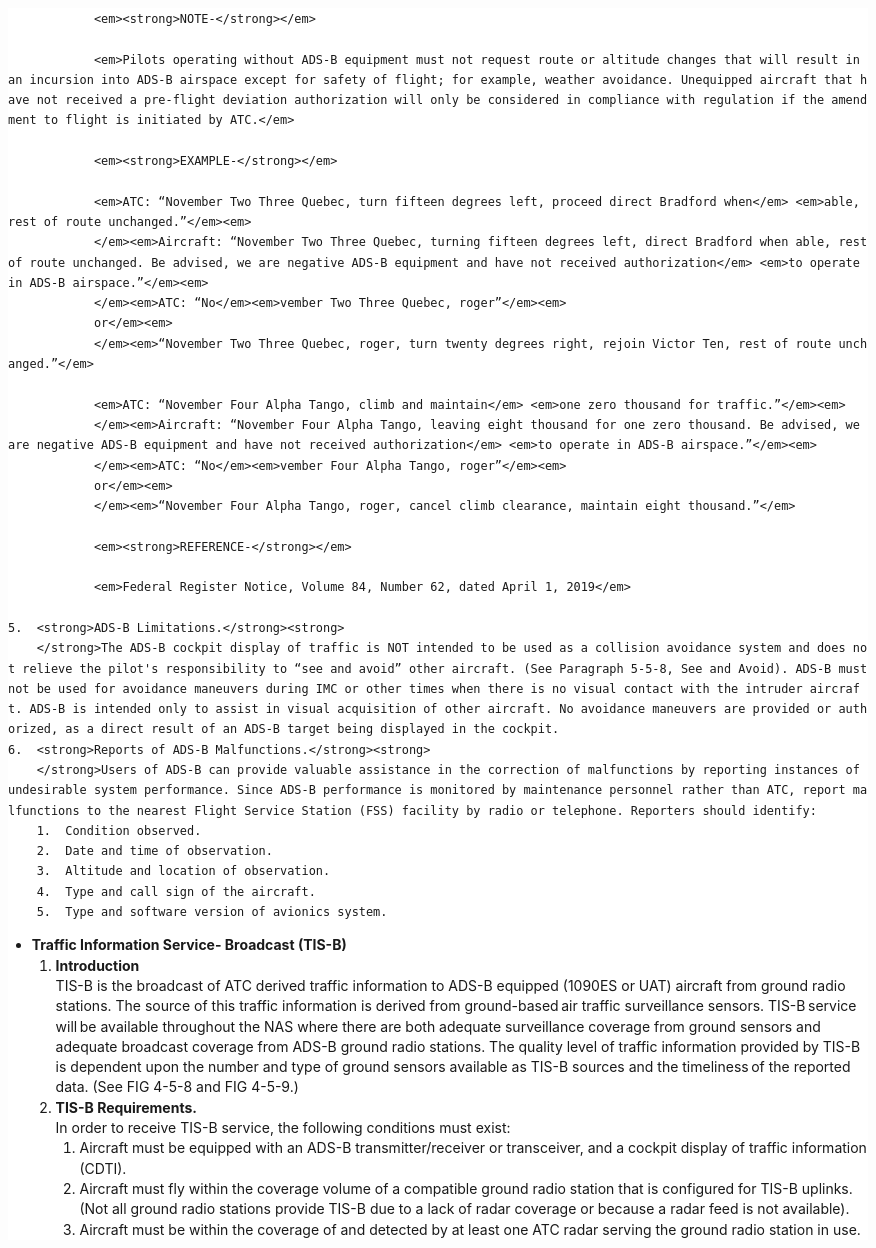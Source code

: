                 <em><strong>NOTE-</strong></em>
                
                <em>Pilots operating without ADS-B equipment must not request route or altitude changes that will result in an incursion into ADS-B airspace except for safety of flight; for example, weather avoidance. Unequipped aircraft that have not received a pre-flight deviation authorization will only be considered in compliance with regulation if the amendment to flight is initiated by ATC.</em>
                
                <em><strong>EXAMPLE-</strong></em>
                
                <em>ATC: “November Two Three Quebec, turn fifteen degrees left, proceed direct Bradford when</em> <em>able, rest of route unchanged.”</em><em>  
                </em><em>Aircraft: “November Two Three Quebec, turning fifteen degrees left, direct Bradford when able, rest of route unchanged. Be advised, we are negative ADS-B equipment and have not received authorization</em> <em>to operate in ADS-B airspace.”</em><em>  
                </em><em>ATC: “No</em><em>vember Two Three Quebec, roger”</em><em>  
                or</em><em>  
                </em><em>“November Two Three Quebec, roger, turn twenty degrees right, rejoin Victor Ten, rest of route unchanged.”</em>
                
                <em>ATC: “November Four Alpha Tango, climb and maintain</em> <em>one zero thousand for traffic.”</em><em>  
                </em><em>Aircraft: “November Four Alpha Tango, leaving eight thousand for one zero thousand. Be advised, we are negative ADS-B equipment and have not received authorization</em> <em>to operate in ADS-B airspace.”</em><em>  
                </em><em>ATC: “No</em><em>vember Four Alpha Tango, roger”</em><em>  
                or</em><em>  
                </em><em>“November Four Alpha Tango, roger, cancel climb clearance, maintain eight thousand.”</em>
                
                <em><strong>REFERENCE-</strong></em>
                
                <em>Federal Register Notice, Volume 84, Number 62, dated April 1, 2019</em>
                
    5.  <strong>ADS-B Limitations.</strong><strong>  
        </strong>The ADS-B cockpit display of traffic is NOT intended to be used as a collision avoidance system and does not relieve the pilot's responsibility to “see and avoid” other aircraft. (See Paragraph 5-5-8, See and Avoid). ADS-B must not be used for avoidance maneuvers during IMC or other times when there is no visual contact with the intruder aircraft. ADS-B is intended only to assist in visual acquisition of other aircraft. No avoidance maneuvers are provided or authorized, as a direct result of an ADS-B target being displayed in the cockpit.
    6.  <strong>Reports of ADS-B Malfunctions.</strong><strong>  
        </strong>Users of ADS-B can provide valuable assistance in the correction of malfunctions by reporting instances of undesirable system performance. Since ADS-B performance is monitored by maintenance personnel rather than ATC, report malfunctions to the nearest Flight Service Station (FSS) facility by radio or telephone. Reporters should identify:
        1.  Condition observed.
        2.  Date and time of observation.
        3.  Altitude and location of observation.
        4.  Type and call sign of the aircraft.
        5.  Type and software version of avionics system.
-   <strong>Traffic Information Service- Broadcast (TIS-B)</strong>
    1.  <strong>Introduction</strong><strong>  
        </strong>TIS-B is the broadcast of ATC derived traffic information to ADS-B equipped (1090ES or UAT) aircraft from ground radio stations. The source of this traffic information is derived from ground-based air traffic surveillance sensors. TIS-B service will be available throughout the NAS where there are both adequate surveillance coverage from ground sensors and adequate broadcast coverage from ADS-B ground radio stations. The quality level of traffic information provided by TIS-B is dependent upon the number and type of ground sensors available as TIS-B sources and the timeliness of the reported data. (See FIG 4-5-8 and FIG 4-5-9.)
    2.  <strong>TIS-B Requirements.</strong><strong>  
        </strong>In order to receive TIS-B service, the following conditions must exist:
        1.  Aircraft must be equipped with an ADS-B transmitter/receiver or transceiver, and a cockpit display of traffic information (CDTI).
        2.  Aircraft must fly within the coverage volume of a compatible ground radio station that is configured for TIS-B uplinks. (Not all ground radio stations provide TIS-B due to a lack of radar coverage or because a radar feed is not available).
        3.  Aircraft must be within the coverage of and detected by at least one ATC radar serving the ground radio station in use.